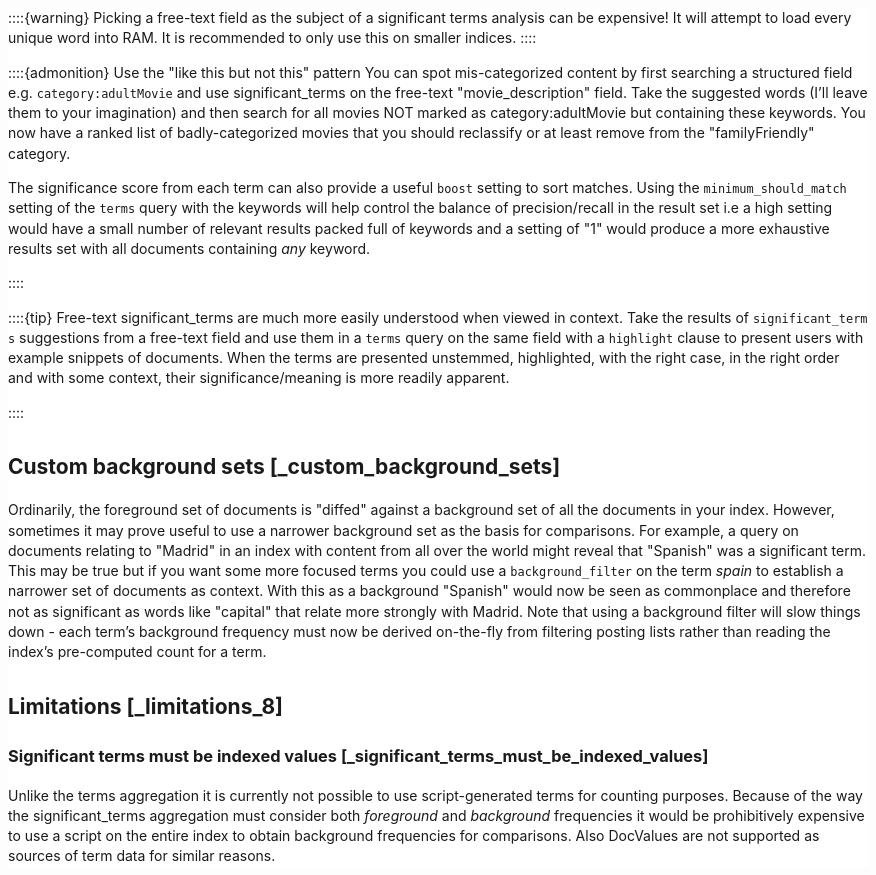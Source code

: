 ::::{warning}
Picking a free-text field as the subject of a significant terms analysis can be expensive! It will attempt to load every unique word into RAM. It is recommended to only use this on smaller indices.
::::


::::{admonition} Use the "like this but not this" pattern
You can spot mis-categorized content by first searching a structured field e.g. `category:adultMovie` and use significant_terms on the free-text "movie_description" field. Take the suggested words (I’ll leave them to your imagination) and then search for all movies NOT marked as category:adultMovie but containing these keywords. You now have a ranked list of badly-categorized movies that you should reclassify or at least remove from the "familyFriendly" category.

The significance score from each term can also provide a useful `boost` setting to sort matches. Using the `minimum_should_match` setting of the `terms` query with the keywords will help control the balance of precision/recall in the result set i.e a high setting would have a small number of relevant results packed full of keywords and a setting of "1" would produce a more exhaustive results set with all documents containing *any* keyword.

::::


::::{tip}
Free-text significant_terms are much more easily understood when viewed in context. Take the results of `significant_terms` suggestions from a free-text field and use them in a `terms` query on the same field with a `highlight` clause to present users with example snippets of documents. When the terms are presented unstemmed, highlighted, with the right case, in the right order and with some context, their significance/meaning is more readily apparent.

::::



## Custom background sets [_custom_background_sets]

Ordinarily, the foreground set of documents is "diffed" against a background set of all the documents in your index. However, sometimes it may prove useful to use a narrower background set as the basis for comparisons. For example, a query on documents relating to "Madrid" in an index with content from all over the world might reveal that "Spanish" was a significant term. This may be true but if you want some more focused terms you could use a `background_filter` on the term *spain* to establish a narrower set of documents as context. With this as a background "Spanish" would now be seen as commonplace and therefore not as significant as words like "capital" that relate more strongly with Madrid. Note that using a background filter will slow things down - each term’s background frequency must now be derived on-the-fly from filtering posting lists rather than reading the index’s pre-computed count for a term.


## Limitations [_limitations_8]

### Significant terms must be indexed values [_significant_terms_must_be_indexed_values]

Unlike the terms aggregation it is currently not possible to use script-generated terms for counting purposes. Because of the way the significant_terms aggregation must consider both *foreground* and *background* frequencies it would be prohibitively expensive to use a script on the entire index to obtain background frequencies for comparisons. Also DocValues are not supported as sources of term data for similar reasons.
